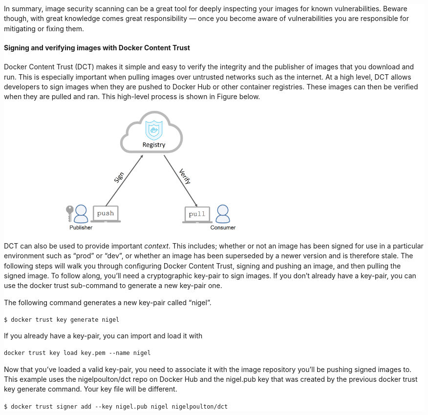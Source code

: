 In summary, image security scanning can be a great tool for deeply inspecting your images for known vulnerabilities. Beware though, with great knowledge comes great responsibility — once you become aware of vulnerabilities you are responsible for mitigating or ﬁxing them.

#### Signing and verifying images with Docker Content Trust

Docker Content Trust (DCT) makes it simple and easy to verify the integrity and the publisher of images that you download and run. This is especially important when pulling images over untrusted networks such as the internet. At a high level, DCT allows developers to sign images when they are pushed to Docker Hub or other container registries. These images can then be veriﬁed when they are pulled and ran. This high-level process is shown in Figure below.

<img src=".\images\DockerContentTrust.png" style="width:75%; height: 75%;">

DCT can also be used to provide important *context*. This includes; whether or not an image has been signed for use in a particular environment such as “prod” or “dev”, or whether an image has been superseded by a newer version and is therefore stale. The following steps will walk you through conﬁguring Docker Content Trust, signing and pushing an image, and then pulling the signed image. To follow along, you’ll need a cryptographic key-pair to sign images. If you don’t already have a key-pair, you can use the docker trust sub-command to generate a new key-pair one. 

The following command generates a new key-pair called “nigel”.

```shell
$ docker trust key generate nigel
```

If you already have a key-pair, you can import and load it with 

```shell
docker trust key load key.pem --name nigel
```

Now that you’ve loaded a valid key-pair, you need to associate it with the image repository you’ll be pushing signed images to. This example uses the nigelpoulton/dct repo on Docker Hub and the nigel.pub key that was created by the previous docker trust key generate command. Your key ﬁle will be different.

```shell
$ docker trust signer add --key nigel.pub nigel nigelpoulton/dct
```
